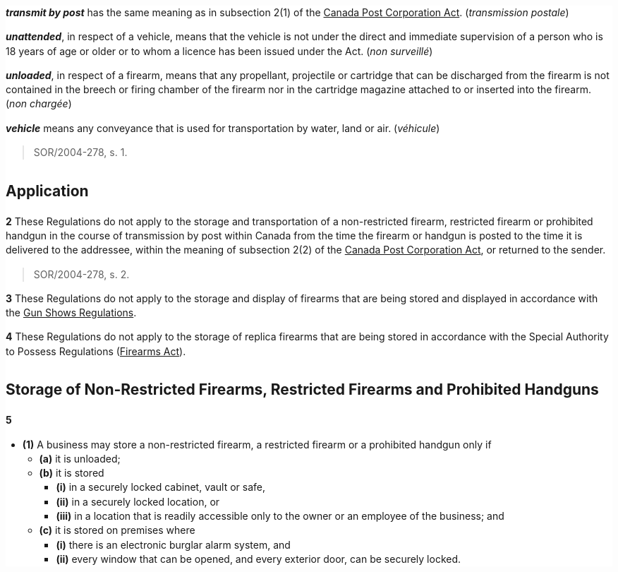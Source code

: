 ***transmit by post*** has the same meaning as in subsection 2(1) of the [Canada Post Corporation Act](/en/Acts/Revised%20Statutes%20of%20Canada/C/C-10.md). (*transmission postale*)

***unattended***, in respect of a vehicle, means that the vehicle is not under the direct and immediate supervision of a person who is 18 years of age or older or to whom a licence has been issued under the Act. (*non surveillé*)

***unloaded***, in respect of a firearm, means that any propellant, projectile or cartridge that can be discharged from the firearm is not contained in the breech or firing chamber of the firearm nor in the cartridge magazine attached to or inserted into the firearm. (*non chargée*)

***vehicle*** means any conveyance that is used for transportation by water, land or air. (*véhicule*)
> SOR/2004-278, s. 1.





## Application


**2** These Regulations do not apply to the storage and transportation of a non-restricted firearm, restricted firearm or prohibited handgun in the course of transmission by post within Canada from the time the firearm or handgun is posted to the time it is delivered to the addressee, within the meaning of subsection 2(2) of the [Canada Post Corporation Act](/en/Acts/Revised%20Statutes%20of%20Canada/C/C-10.md), or returned to the sender.
> SOR/2004-278, s. 2.




**3** These Regulations do not apply to the storage and display of firearms that are being stored and displayed in accordance with the [Gun Shows Regulations](/en/Regulations/Statutory%20Orders%20and%20Regulations/98/211.md).



**4** These Regulations do not apply to the storage of replica firearms that are being stored in accordance with the Special Authority to Possess Regulations ([Firearms Act](/en/Acts/Statutes%20of%20Canada/1995/c.%2039.md)).




## Storage of Non-Restricted Firearms, Restricted Firearms and Prohibited Handguns


**5** 

- **(1)** A business may store a non-restricted firearm, a restricted firearm or a prohibited handgun only if
	- **(a)** it is unloaded;
	- **(b)** it is stored
		- **(i)** in a securely locked cabinet, vault or safe,
		- **(ii)** in a securely locked location, or
		- **(iii)** in a location that is readily accessible only to the owner or an employee of the business; and
	- **(c)** it is stored on premises where
		- **(i)** there is an electronic burglar alarm system, and
		- **(ii)** every window that can be opened, and every exterior door, can be securely locked.
